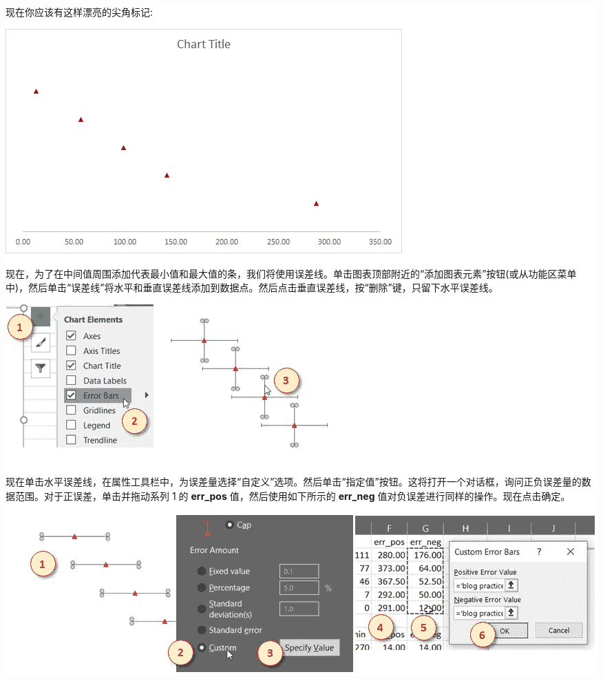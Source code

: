 现在你应该有这样漂亮的尖角标记:

![](img/87abec380bd334077fdee71b82581da5.png)

现在，为了在中间值周围添加代表最小值和最大值的条，我们将使用误差线。单击图表顶部附近的“添加图表元素”按钮(或从功能区菜单中)，然后单击“误差线”将水平和垂直误差线添加到数据点。然后点击垂直误差线，按“删除”键，只留下水平误差线。

![](img/085f281402efd49a3fe8911e4399e0de.png)

现在单击水平误差线，在属性工具栏中，为误差量选择“自定义”选项。然后单击“指定值”按钮。这将打开一个对话框，询问正负误差量的数据范围。对于正误差，单击并拖动系列 1 的 **err_pos** 值，然后使用如下所示的 **err_neg** 值对负误差进行同样的操作。现在点击确定。

![](img/18ecff4a9ed1d063f0fdd7cd72477277.png)
